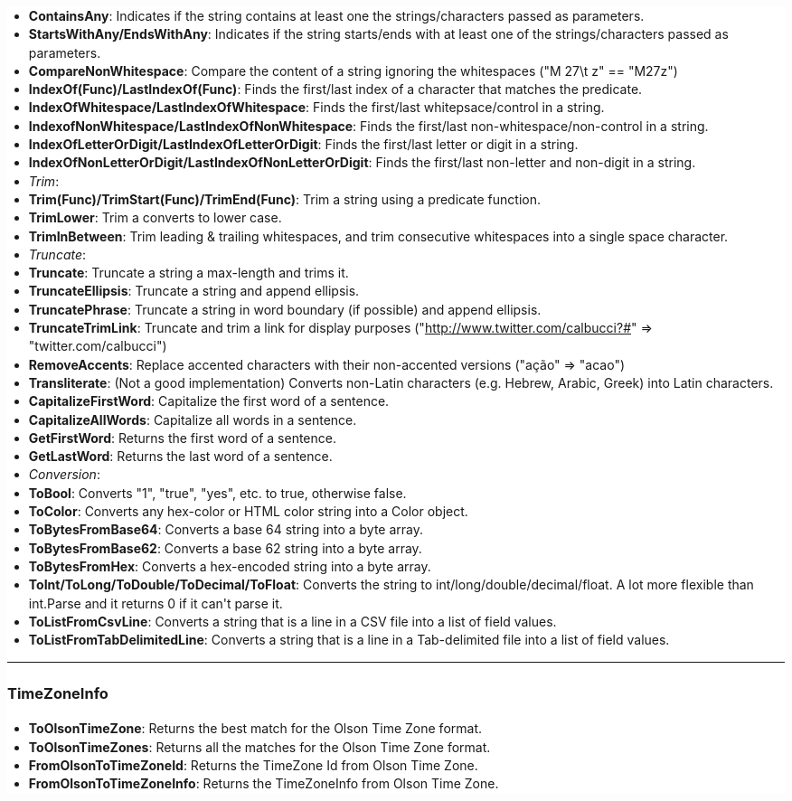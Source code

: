  * **ContainsAny**: Indicates if the string contains at least one the strings/characters passed as parameters.
 * **StartsWithAny/EndsWithAny**: Indicates if the string starts/ends with at least one of the strings/characters passed as parameters.
 * **CompareNonWhitespace**: Compare the content of a string ignoring the whitespaces ("M 27\t z" == "M27z")
 * **IndexOf(Func)/LastIndexOf(Func)**: Finds the first/last index of a character that matches the predicate.
 * **IndexOfWhitespace/LastIndexOfWhitespace**: Finds the first/last whitepsace/control in a string.
 * **IndexofNonWhitespace/LastIndexOfNonWhitespace**: Finds the first/last non-whitespace/non-control in a string.
 * **IndexOfLetterOrDigit/LastIndexOfLetterOrDigit**: Finds the first/last letter or digit in a string.
 * **IndexOfNonLetterOrDigit/LastIndexOfNonLetterOrDigit**: Finds the first/last non-letter and non-digit in a string.
* *Trim*:
 * **Trim(Func)/TrimStart(Func)/TrimEnd(Func)**: Trim a string using a predicate function.
 * **TrimLower**: Trim a converts to lower case.
 * **TrimInBetween**: Trim leading & trailing whitespaces, and trim consecutive whitespaces into a single space character.
* *Truncate*:
 * **Truncate**: Truncate a string a max-length and trims it.
 * **TruncateEllipsis**: Truncate a string and append ellipsis.
 * **TruncatePhrase**: Truncate a string in word boundary (if possible) and append ellipsis.
 * **TruncateTrimLink**: Truncate and trim a link for display purposes ("http://www.twitter.com/calbucci?#" => "twitter.com/calbucci")
* **RemoveAccents**: Replace accented characters with their non-accented versions ("ação" => "acao")
* **Transliterate**: (Not a good implementation) Converts non-Latin characters (e.g. Hebrew, Arabic, Greek) into Latin characters.
* **CapitalizeFirstWord**: Capitalize the first word of a sentence.
* **CapitalizeAllWords**: Capitalize all words in a sentence.
* **GetFirstWord**: Returns the first word of a sentence.
* **GetLastWord**: Returns the last word of a sentence.
* *Conversion*:
 * **ToBool**: Converts "1", "true", "yes", etc. to true, otherwise false.
 * **ToColor**: Converts any hex-color or HTML color string into a Color object.
 * **ToBytesFromBase64**: Converts a base 64 string into a byte array.
 * **ToBytesFromBase62**: Converts a base 62 string into a byte array.
 * **ToBytesFromHex**: Converts a hex-encoded string into a byte array.
 * **ToInt/ToLong/ToDouble/ToDecimal/ToFloat**: Converts the string to int/long/double/decimal/float. A lot more flexible than int.Parse and it returns 0 if it can't parse it.
 * **ToListFromCsvLine**: Converts a string that is a line in a CSV file into a list of field values.
 * **ToListFromTabDelimitedLine**: Converts a string that is a line in a Tab-delimited file into a list of field values.

----
### TimeZoneInfo
* **ToOlsonTimeZone**: Returns the best match for the Olson Time Zone format.
* **ToOlsonTimeZones**: Returns all the matches for the Olson Time Zone format.
* **FromOlsonToTimeZoneId**: Returns the TimeZone Id from Olson Time Zone.
* **FromOlsonToTimeZoneInfo**: Returns the TimeZoneInfo from Olson Time Zone.
